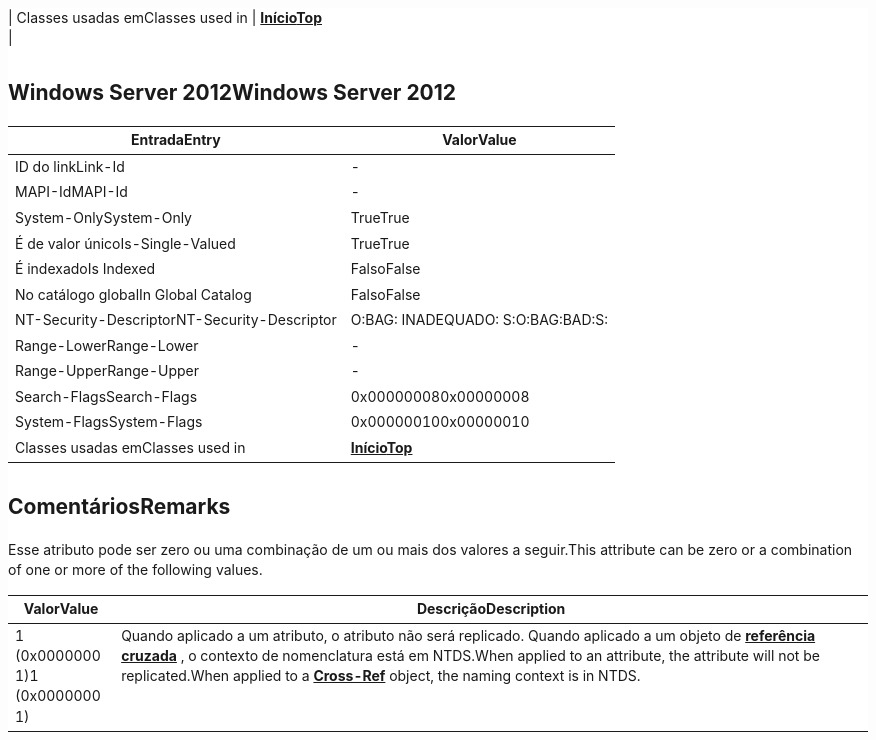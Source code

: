 | <span data-ttu-id="8a30c-269">Classes usadas em</span><span class="sxs-lookup"><span data-stu-id="8a30c-269">Classes used in</span></span>        | [<span data-ttu-id="8a30c-270">**Início**</span><span class="sxs-lookup"><span data-stu-id="8a30c-270">**Top**</span></span>](c-top.md)<br/> |



## <a name="windows-server-2012"></a><span data-ttu-id="8a30c-271">Windows Server 2012</span><span class="sxs-lookup"><span data-stu-id="8a30c-271">Windows Server 2012</span></span>



| <span data-ttu-id="8a30c-272">Entrada</span><span class="sxs-lookup"><span data-stu-id="8a30c-272">Entry</span></span> | <span data-ttu-id="8a30c-273">Valor</span><span class="sxs-lookup"><span data-stu-id="8a30c-273">Value</span></span> |
|------------------------|---------------------------------|
| <span data-ttu-id="8a30c-274">ID do link</span><span class="sxs-lookup"><span data-stu-id="8a30c-274">Link-Id</span></span>                | \-                              |
| <span data-ttu-id="8a30c-275">MAPI-Id</span><span class="sxs-lookup"><span data-stu-id="8a30c-275">MAPI-Id</span></span>                | \-                              |
| <span data-ttu-id="8a30c-276">System-Only</span><span class="sxs-lookup"><span data-stu-id="8a30c-276">System-Only</span></span>            | <span data-ttu-id="8a30c-277">True</span><span class="sxs-lookup"><span data-stu-id="8a30c-277">True</span></span>                            |
| <span data-ttu-id="8a30c-278">É de valor único</span><span class="sxs-lookup"><span data-stu-id="8a30c-278">Is-Single-Valued</span></span>       | <span data-ttu-id="8a30c-279">True</span><span class="sxs-lookup"><span data-stu-id="8a30c-279">True</span></span>                            |
| <span data-ttu-id="8a30c-280">É indexado</span><span class="sxs-lookup"><span data-stu-id="8a30c-280">Is Indexed</span></span>             | <span data-ttu-id="8a30c-281">Falso</span><span class="sxs-lookup"><span data-stu-id="8a30c-281">False</span></span>                           |
| <span data-ttu-id="8a30c-282">No catálogo global</span><span class="sxs-lookup"><span data-stu-id="8a30c-282">In Global Catalog</span></span>      | <span data-ttu-id="8a30c-283">Falso</span><span class="sxs-lookup"><span data-stu-id="8a30c-283">False</span></span>                           |
| <span data-ttu-id="8a30c-284">NT-Security-Descriptor</span><span class="sxs-lookup"><span data-stu-id="8a30c-284">NT-Security-Descriptor</span></span> | <span data-ttu-id="8a30c-285">O:BAG: INADEQUADO: S:</span><span class="sxs-lookup"><span data-stu-id="8a30c-285">O:BAG:BAD:S:</span></span>                    |
| <span data-ttu-id="8a30c-286">Range-Lower</span><span class="sxs-lookup"><span data-stu-id="8a30c-286">Range-Lower</span></span>            | \-                              |
| <span data-ttu-id="8a30c-287">Range-Upper</span><span class="sxs-lookup"><span data-stu-id="8a30c-287">Range-Upper</span></span>            | \-                              |
| <span data-ttu-id="8a30c-288">Search-Flags</span><span class="sxs-lookup"><span data-stu-id="8a30c-288">Search-Flags</span></span>           | <span data-ttu-id="8a30c-289">0x00000008</span><span class="sxs-lookup"><span data-stu-id="8a30c-289">0x00000008</span></span>                      |
| <span data-ttu-id="8a30c-290">System-Flags</span><span class="sxs-lookup"><span data-stu-id="8a30c-290">System-Flags</span></span>           | <span data-ttu-id="8a30c-291">0x00000010</span><span class="sxs-lookup"><span data-stu-id="8a30c-291">0x00000010</span></span>                      |
| <span data-ttu-id="8a30c-292">Classes usadas em</span><span class="sxs-lookup"><span data-stu-id="8a30c-292">Classes used in</span></span>        | [<span data-ttu-id="8a30c-293">**Início**</span><span class="sxs-lookup"><span data-stu-id="8a30c-293">**Top**</span></span>](c-top.md)<br/> |



## <a name="remarks"></a><span data-ttu-id="8a30c-294">Comentários</span><span class="sxs-lookup"><span data-stu-id="8a30c-294">Remarks</span></span>

<span data-ttu-id="8a30c-295">Esse atributo pode ser zero ou uma combinação de um ou mais dos valores a seguir.</span><span class="sxs-lookup"><span data-stu-id="8a30c-295">This attribute can be zero or a combination of one or more of the following values.</span></span>



| <span data-ttu-id="8a30c-296">Valor</span><span class="sxs-lookup"><span data-stu-id="8a30c-296">Value</span></span>                   | <span data-ttu-id="8a30c-297">Descrição</span><span class="sxs-lookup"><span data-stu-id="8a30c-297">Description</span></span>                                                                                                                                                                                                                                                                                     |
|-------------------------|-------------------------------------------------------------------------------------------------------------------------------------------------------------------------------------------------------------------------------------------------------------------------------------------------|
| <span data-ttu-id="8a30c-298">1 (0x00000001)</span><span class="sxs-lookup"><span data-stu-id="8a30c-298">1 (0x00000001)</span></span>          | <span data-ttu-id="8a30c-299">Quando aplicado a um atributo, o atributo não será replicado. Quando aplicado a um objeto de [**referência cruzada**](c-crossref.md) , o contexto de nomenclatura está em NTDS.</span><span class="sxs-lookup"><span data-stu-id="8a30c-299">When applied to an attribute, the attribute will not be replicated.When applied to a [**Cross-Ref**](c-crossref.md) object, the naming context is in NTDS.</span></span><br/>                                                                                                                          |